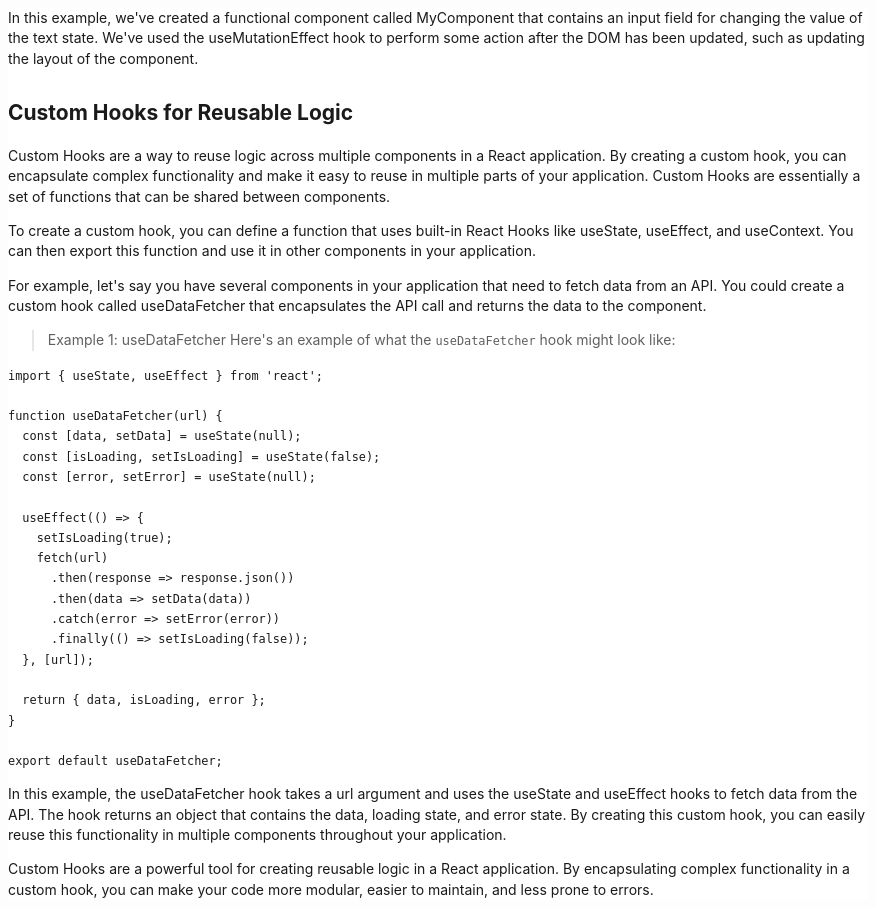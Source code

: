 In this example, we've created a functional component called MyComponent that contains an input field for changing the value of the text state. We've used the useMutationEffect hook to perform some action after the DOM has been updated, such as updating the layout of the component.

## Custom Hooks for Reusable Logic

Custom Hooks are a way to reuse logic across multiple components in a React application. By creating a custom hook, you can encapsulate complex functionality and make it easy to reuse in multiple parts of your application. Custom Hooks are essentially a set of functions that can be shared between components.

To create a custom hook, you can define a function that uses built-in React Hooks like useState, useEffect, and useContext. You can then export this function and use it in other components in your application.

For example, let's say you have several components in your application that need to fetch data from an API. You could create a custom hook called useDataFetcher that encapsulates the API call and returns the data to the component. 

> Example 1: useDataFetcher
Here's an example of what the `useDataFetcher` hook might look like:

```JS
import { useState, useEffect } from 'react';

function useDataFetcher(url) {
  const [data, setData] = useState(null);
  const [isLoading, setIsLoading] = useState(false);
  const [error, setError] = useState(null);

  useEffect(() => {
    setIsLoading(true);
    fetch(url)
      .then(response => response.json())
      .then(data => setData(data))
      .catch(error => setError(error))
      .finally(() => setIsLoading(false));
  }, [url]);

  return { data, isLoading, error };
}

export default useDataFetcher;
```

In this example, the useDataFetcher hook takes a url argument and uses the useState and useEffect hooks to fetch data from the API. The hook returns an object that contains the data, loading state, and error state. By creating this custom hook, you can easily reuse this functionality in multiple components throughout your application.

Custom Hooks are a powerful tool for creating reusable logic in a React application. By encapsulating complex functionality in a custom hook, you can make your code more modular, easier to maintain, and less prone to errors.
